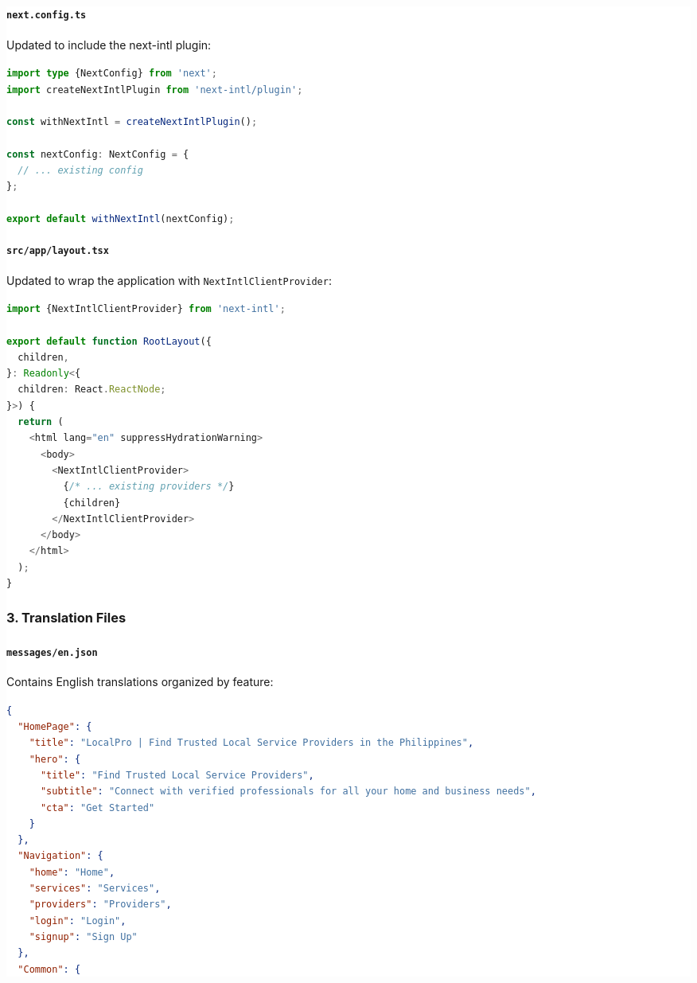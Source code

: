 
#### `next.config.ts`

Updated to include the next-intl plugin:

```typescript
import type {NextConfig} from 'next';
import createNextIntlPlugin from 'next-intl/plugin';

const withNextIntl = createNextIntlPlugin();

const nextConfig: NextConfig = {
  // ... existing config
};

export default withNextIntl(nextConfig);
```

#### `src/app/layout.tsx`

Updated to wrap the application with `NextIntlClientProvider`:

```typescript
import {NextIntlClientProvider} from 'next-intl';

export default function RootLayout({
  children,
}: Readonly<{
  children: React.ReactNode;
}>) {
  return (
    <html lang="en" suppressHydrationWarning>
      <body>
        <NextIntlClientProvider>
          {/* ... existing providers */}
          {children}
        </NextIntlClientProvider>
      </body>
    </html>
  );
}
```

### 3. Translation Files

#### `messages/en.json`

Contains English translations organized by feature:

```json
{
  "HomePage": {
    "title": "LocalPro | Find Trusted Local Service Providers in the Philippines",
    "hero": {
      "title": "Find Trusted Local Service Providers",
      "subtitle": "Connect with verified professionals for all your home and business needs",
      "cta": "Get Started"
    }
  },
  "Navigation": {
    "home": "Home",
    "services": "Services",
    "providers": "Providers",
    "login": "Login",
    "signup": "Sign Up"
  },
  "Common": {
```